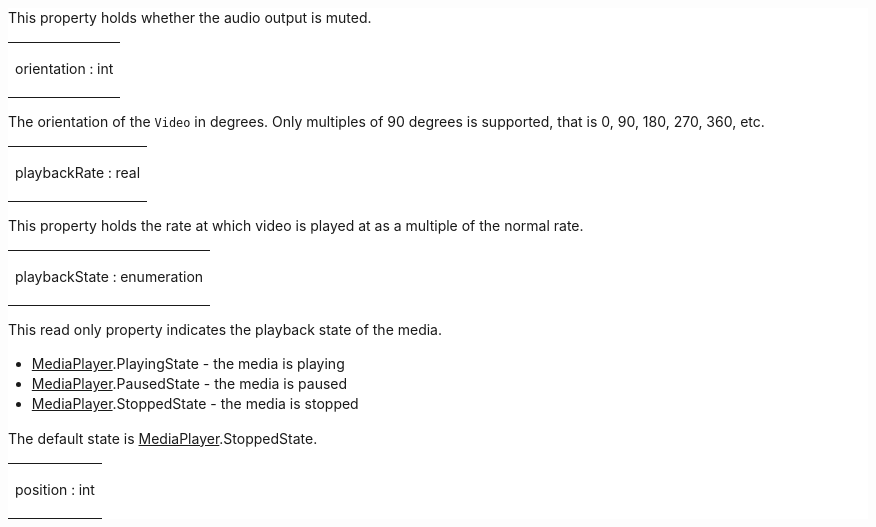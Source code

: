 This property holds whether the audio output is muted.

<table>
<colgroup>
<col width="100%" />
</colgroup>
<tbody>
<tr class="odd">
<td><p><span id="orientation-prop"></span><span class="name">orientation</span> : <span class="type">int</span></p></td>
</tr>
</tbody>
</table>

The orientation of the `Video` in degrees. Only multiples of 90 degrees is supported, that is 0, 90, 180, 270, 360, etc.

<table>
<colgroup>
<col width="100%" />
</colgroup>
<tbody>
<tr class="odd">
<td><p><span id="playbackRate-prop"></span><span class="name">playbackRate</span> : <span class="type">real</span></p></td>
</tr>
</tbody>
</table>

This property holds the rate at which video is played at as a multiple of the normal rate.

<table>
<colgroup>
<col width="100%" />
</colgroup>
<tbody>
<tr class="odd">
<td><p><span id="playbackState-prop"></span><span class="name">playbackState</span> : <span class="type">enumeration</span></p></td>
</tr>
</tbody>
</table>

This read only property indicates the playback state of the media.

-   [MediaPlayer](../QtMultimedia.MediaPlayer.md).PlayingState - the media is playing
-   [MediaPlayer](../QtMultimedia.MediaPlayer.md).PausedState - the media is paused
-   [MediaPlayer](../QtMultimedia.MediaPlayer.md).StoppedState - the media is stopped

The default state is [MediaPlayer](../QtMultimedia.MediaPlayer.md).StoppedState.

<table>
<colgroup>
<col width="100%" />
</colgroup>
<tbody>
<tr class="odd">
<td><p><span id="position-prop"></span><span class="name">position</span> : <span class="type">int</span></p></td>
</tr>
</tbody>
</table>
